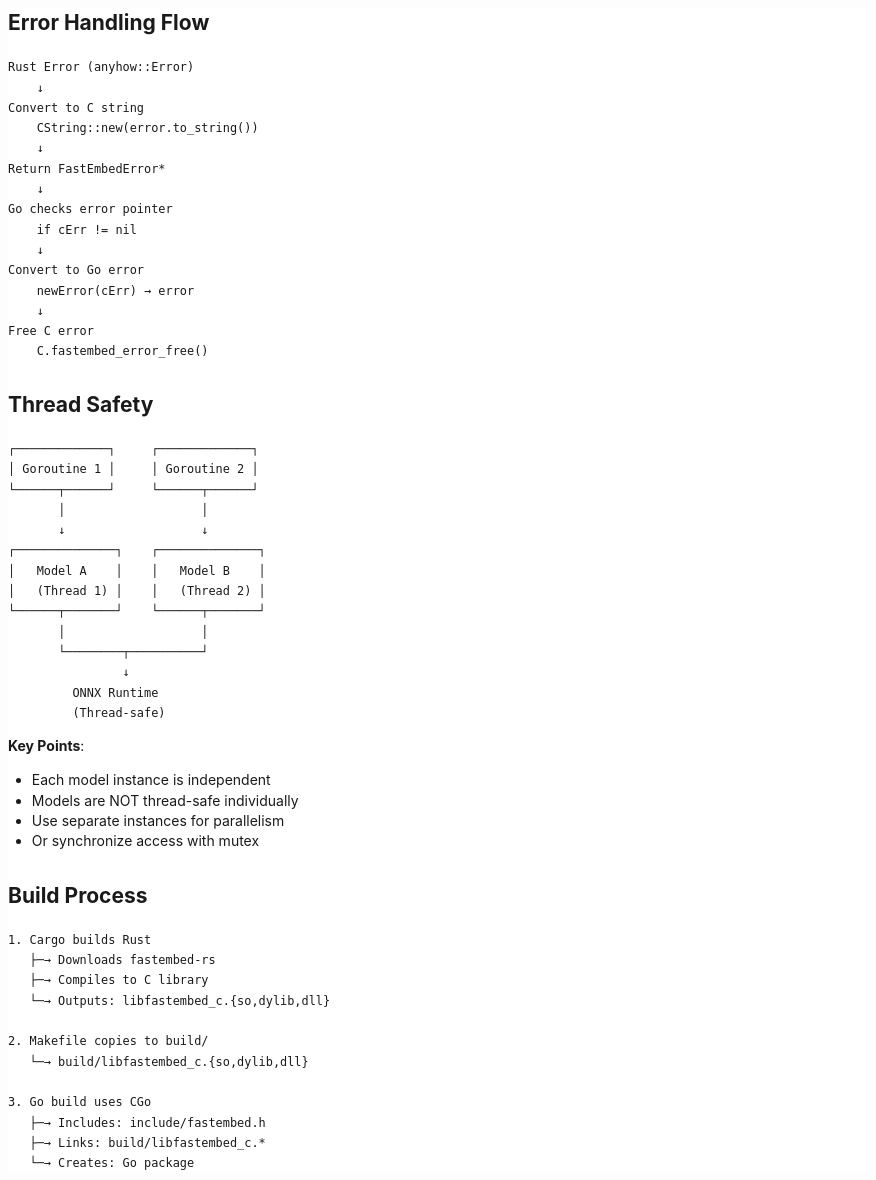## Error Handling Flow

```
Rust Error (anyhow::Error)
    ↓
Convert to C string
    CString::new(error.to_string())
    ↓
Return FastEmbedError*
    ↓
Go checks error pointer
    if cErr != nil
    ↓
Convert to Go error
    newError(cErr) → error
    ↓
Free C error
    C.fastembed_error_free()
```

## Thread Safety

```
┌─────────────┐     ┌─────────────┐
│ Goroutine 1 │     │ Goroutine 2 │
└──────┬──────┘     └──────┬──────┘
       │                   │
       ↓                   ↓
┌──────────────┐    ┌──────────────┐
│   Model A    │    │   Model B    │
│   (Thread 1) │    │   (Thread 2) │
└──────┬───────┘    └──────┬───────┘
       │                   │
       └────────┬──────────┘
                ↓
         ONNX Runtime
         (Thread-safe)
```

**Key Points**:
- Each model instance is independent
- Models are NOT thread-safe individually
- Use separate instances for parallelism
- Or synchronize access with mutex

## Build Process

```
1. Cargo builds Rust
   ├─→ Downloads fastembed-rs
   ├─→ Compiles to C library
   └─→ Outputs: libfastembed_c.{so,dylib,dll}

2. Makefile copies to build/
   └─→ build/libfastembed_c.{so,dylib,dll}

3. Go build uses CGo
   ├─→ Includes: include/fastembed.h
   ├─→ Links: build/libfastembed_c.*
   └─→ Creates: Go package
```

